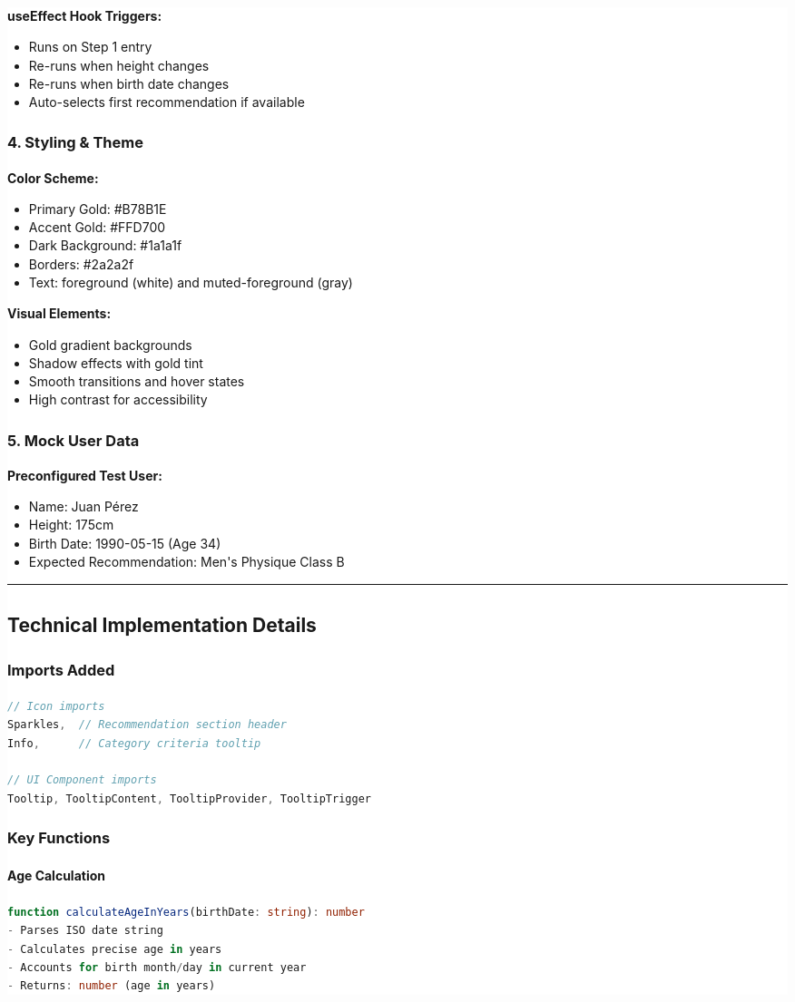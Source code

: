 **useEffect Hook Triggers:**
- Runs on Step 1 entry
- Re-runs when height changes
- Re-runs when birth date changes
- Auto-selects first recommendation if available

### 4. Styling & Theme

**Color Scheme:**
- Primary Gold: #B78B1E
- Accent Gold: #FFD700
- Dark Background: #1a1a1f
- Borders: #2a2a2f
- Text: foreground (white) and muted-foreground (gray)

**Visual Elements:**
- Gold gradient backgrounds
- Shadow effects with gold tint
- Smooth transitions and hover states
- High contrast for accessibility

### 5. Mock User Data

**Preconfigured Test User:**
- Name: Juan Pérez
- Height: 175cm
- Birth Date: 1990-05-15 (Age 34)
- Expected Recommendation: Men's Physique Class B

---

## Technical Implementation Details

### Imports Added
```typescript
// Icon imports
Sparkles,  // Recommendation section header
Info,      // Category criteria tooltip

// UI Component imports
Tooltip, TooltipContent, TooltipProvider, TooltipTrigger
```

### Key Functions

#### Age Calculation
```typescript
function calculateAgeInYears(birthDate: string): number
- Parses ISO date string
- Calculates precise age in years
- Accounts for birth month/day in current year
- Returns: number (age in years)
```

